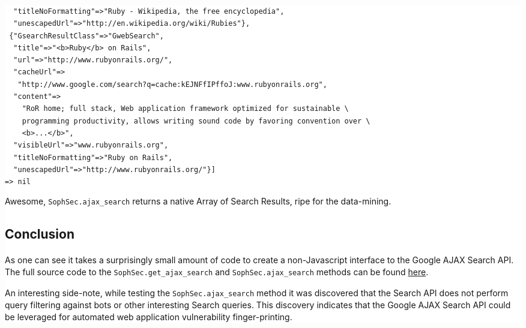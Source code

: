       "titleNoFormatting"=>"Ruby - Wikipedia, the free encyclopedia",
      "unescapedUrl"=>"http://en.wikipedia.org/wiki/Rubies"},
     {"GsearchResultClass"=>"GwebSearch",
      "title"=>"<b>Ruby</b> on Rails",
      "url"=>"http://www.rubyonrails.org/",
      "cacheUrl"=>
       "http://www.google.com/search?q=cache:kEJNFfIPffoJ:www.rubyonrails.org",
      "content"=>
        "RoR home; full stack, Web application framework optimized for sustainable \
        programming productivity, allows writing sound code by favoring convention over \
        <b>...</b>",
      "visibleUrl"=>"www.rubyonrails.org",
      "titleNoFormatting"=>"Ruby on Rails",
      "unescapedUrl"=>"http://www.rubyonrails.org/"}]
    => nil

Awesome, `SophSec.ajax_search` returns a native Array of Search Results,
ripe for the data-mining.

## Conclusion

As one can see it takes a surprisingly small amount of code to create a
non-Javascript interface to the Google AJAX Search API. The full source
code to the `SophSec.get_ajax_search` and `SophSec.ajax_search`
methods can be found
[here](http://github.com/sophsec/shards/blob/master/ruby/ajax_search.rb).

An interesting side-note, while testing the `SophSec.ajax_search` method it
was discovered that the Search API does not perform query filtering against
bots or other interesting Search queries. This discovery indicates that the
Google AJAX Search API could be leveraged for automated web application
vulnerability finger-printing.
